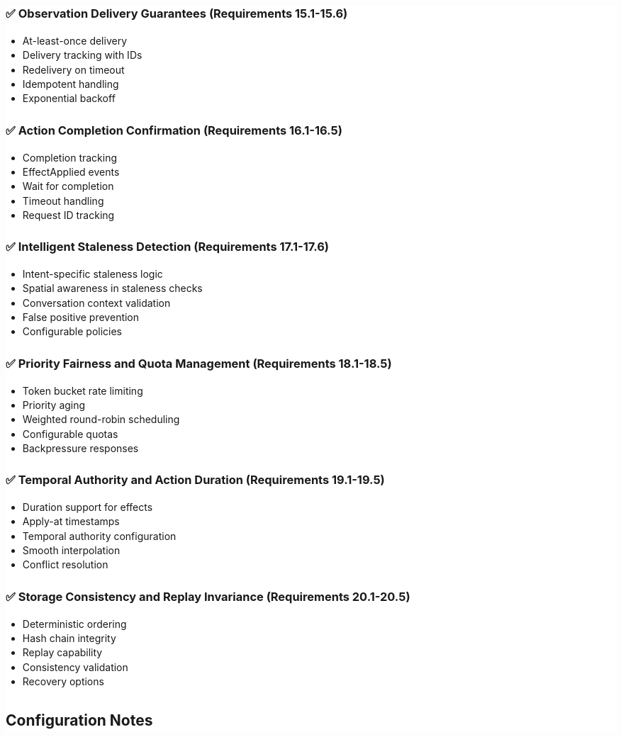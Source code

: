 ### ✅ Observation Delivery Guarantees (Requirements 15.1-15.6)
- At-least-once delivery
- Delivery tracking with IDs
- Redelivery on timeout
- Idempotent handling
- Exponential backoff

### ✅ Action Completion Confirmation (Requirements 16.1-16.5)
- Completion tracking
- EffectApplied events
- Wait for completion
- Timeout handling
- Request ID tracking

### ✅ Intelligent Staleness Detection (Requirements 17.1-17.6)
- Intent-specific staleness logic
- Spatial awareness in staleness checks
- Conversation context validation
- False positive prevention
- Configurable policies

### ✅ Priority Fairness and Quota Management (Requirements 18.1-18.5)
- Token bucket rate limiting
- Priority aging
- Weighted round-robin scheduling
- Configurable quotas
- Backpressure responses

### ✅ Temporal Authority and Action Duration (Requirements 19.1-19.5)
- Duration support for effects
- Apply-at timestamps
- Temporal authority configuration
- Smooth interpolation
- Conflict resolution

### ✅ Storage Consistency and Replay Invariance (Requirements 20.1-20.5)
- Deterministic ordering
- Hash chain integrity
- Replay capability
- Consistency validation
- Recovery options

## Configuration Notes
